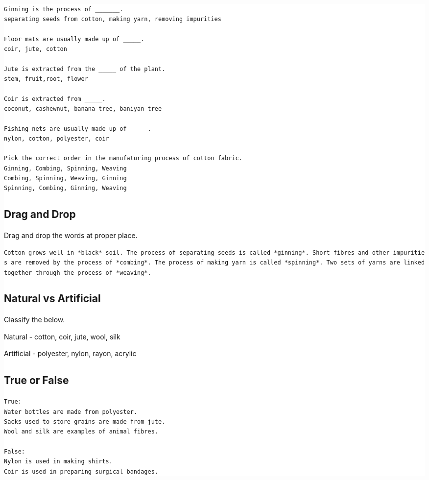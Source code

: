 ```
Ginning is the process of _______.
separating seeds from cotton, making yarn, removing impurities

Floor mats are usually made up of _____.
coir, jute, cotton

Jute is extracted from the _____ of the plant.
stem, fruit,root, flower

Coir is extracted from _____.
coconut, cashewnut, banana tree, baniyan tree

Fishing nets are usually made up of _____.
nylon, cotton, polyester, coir

Pick the correct order in the manufaturing process of cotton fabric.
Ginning, Combing, Spinning, Weaving
Combing, Spinning, Weaving, Ginning
Spinning, Combing, Ginning, Weaving
```

## Drag and Drop

Drag and drop the words at proper place.

```
Cotton grows well in *black* soil. The process of separating seeds is called *ginning*. Short fibres and other impurities are removed by the process of *combing*. The process of making yarn is called *spinning*. Two sets of yarns are linked together through the process of *weaving*.
```

## Natural vs Artificial

Classify the below.

Natural - cotton, coir, jute, wool, silk

Artificial - polyester, nylon, rayon, acrylic

## True or False

```
True:
Water bottles are made from polyester.
Sacks used to store grains are made from jute.
Wool and silk are examples of animal fibres.

False:
Nylon is used in making shirts.
Coir is used in preparing surgical bandages.
```
